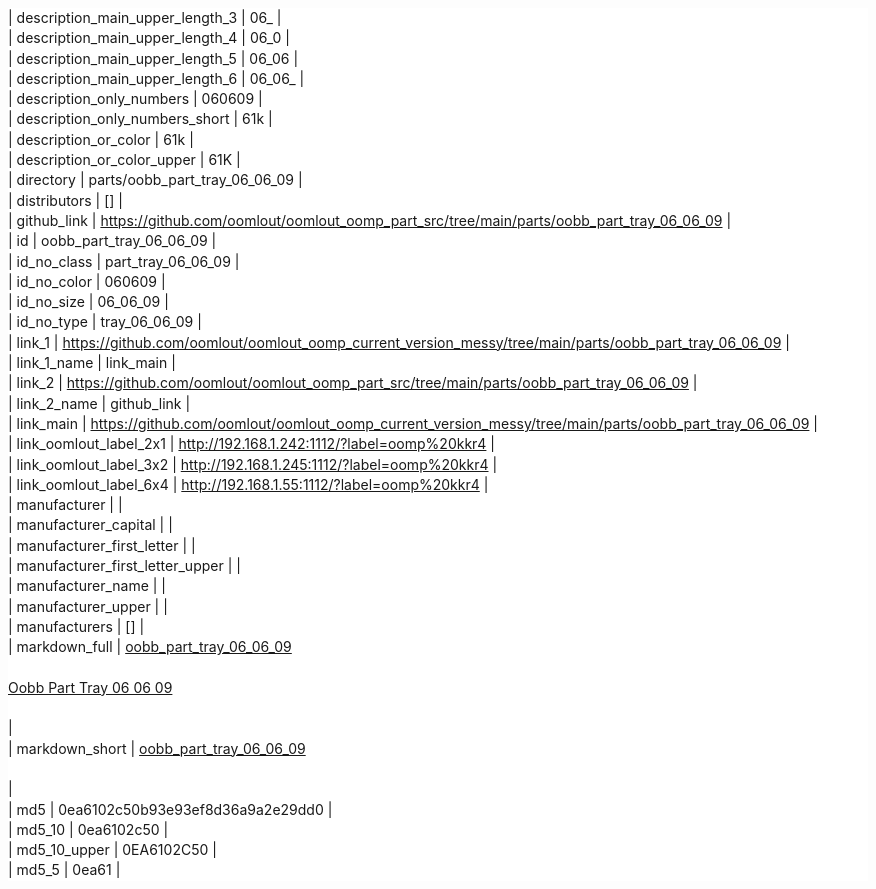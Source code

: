 | description_main_upper_length_3 | 06_ |  
| description_main_upper_length_4 | 06_0 |  
| description_main_upper_length_5 | 06_06 |  
| description_main_upper_length_6 | 06_06_ |  
| description_only_numbers | 060609 |  
| description_only_numbers_short | 61k |  
| description_or_color | 61k |  
| description_or_color_upper | 61K |  
| directory | parts/oobb_part_tray_06_06_09 |  
| distributors | [] |  
| github_link | https://github.com/oomlout/oomlout_oomp_part_src/tree/main/parts/oobb_part_tray_06_06_09 |  
| id | oobb_part_tray_06_06_09 |  
| id_no_class | part_tray_06_06_09 |  
| id_no_color | 060609 |  
| id_no_size | 06_06_09 |  
| id_no_type | tray_06_06_09 |  
| link_1 | https://github.com/oomlout/oomlout_oomp_current_version_messy/tree/main/parts/oobb_part_tray_06_06_09 |  
| link_1_name | link_main |  
| link_2 | https://github.com/oomlout/oomlout_oomp_part_src/tree/main/parts/oobb_part_tray_06_06_09 |  
| link_2_name | github_link |  
| link_main | https://github.com/oomlout/oomlout_oomp_current_version_messy/tree/main/parts/oobb_part_tray_06_06_09 |  
| link_oomlout_label_2x1 | http://192.168.1.242:1112/?label=oomp%20kkr4 |  
| link_oomlout_label_3x2 | http://192.168.1.245:1112/?label=oomp%20kkr4 |  
| link_oomlout_label_6x4 | http://192.168.1.55:1112/?label=oomp%20kkr4 |  
| manufacturer |  |  
| manufacturer_capital |  |  
| manufacturer_first_letter |  |  
| manufacturer_first_letter_upper |  |  
| manufacturer_name |  |  
| manufacturer_upper |  |  
| manufacturers | [] |  
| markdown_full | [oobb_part_tray_06_06_09](https://github.com/oomlout/oomlout_oomp_current_version_messy/tree/main/parts/oobb_part_tray_06_06_09)<br>[](https://github.com/oomlout/oomlout_oomp_current_version_messy/tree/main/parts/oobb_part_tray_06_06_09)<br>[Oobb Part Tray 06 06 09](https://github.com/oomlout/oomlout_oomp_current_version_messy/tree/main/parts/oobb_part_tray_06_06_09)<br><br> |  
| markdown_short | [oobb_part_tray_06_06_09](https://github.com/oomlout/oomlout_oomp_current_version_messy/tree/main/parts/oobb_part_tray_06_06_09)<br><br> |  
| md5 | 0ea6102c50b93e93ef8d36a9a2e29dd0 |  
| md5_10 | 0ea6102c50 |  
| md5_10_upper | 0EA6102C50 |  
| md5_5 | 0ea61 |  